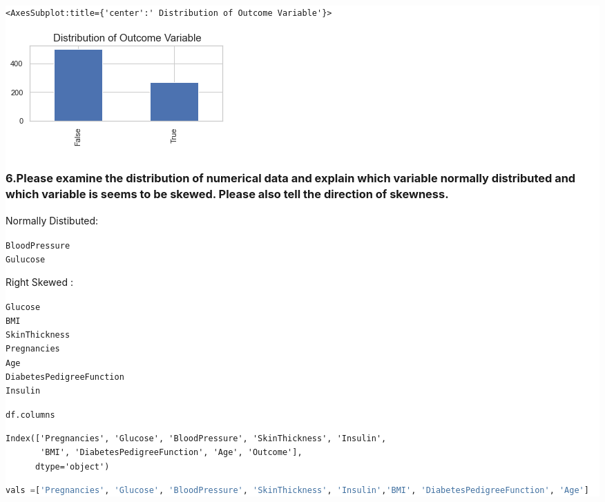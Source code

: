 

    <AxesSubplot:title={'center':' Distribution of Outcome Variable'}>




    
![png](output_55_1.png)
    


### 6.Please examine the distribution of numerical data and explain which variable normally distributed and which variable is seems to be skewed. Please also tell the direction of skewness.

Normally Distibuted:

    BloodPressure
    Gulucose

Right Skewed :

    Glucose
    BMI
    SkinThickness
    Pregnancies
    Age
    DiabetesPedigreeFunction
    Insulin


```python
df.columns
```




    Index(['Pregnancies', 'Glucose', 'BloodPressure', 'SkinThickness', 'Insulin',
           'BMI', 'DiabetesPedigreeFunction', 'Age', 'Outcome'],
          dtype='object')




```python
vals =['Pregnancies', 'Glucose', 'BloodPressure', 'SkinThickness', 'Insulin','BMI', 'DiabetesPedigreeFunction', 'Age']
```

